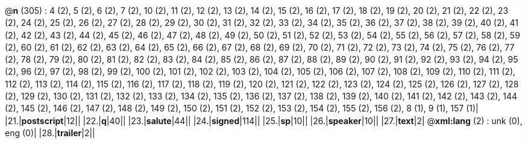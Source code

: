 @__n__ (305) : 4 (2), 5 (2), 6 (2), 7 (2), 10 (2), 11 (2), 12 (2), 13 (2), 14 (2), 15 (2), 16 (2), 17 (2), 18 (2), 19 (2), 20 (2), 21 (2), 22 (2), 23 (2), 24 (2), 25 (2), 26 (2), 27 (2), 28 (2), 29 (2), 30 (2), 31 (2), 32 (2), 33 (2), 34 (2), 35 (2), 36 (2), 37 (2), 38 (2), 39 (2), 40 (2), 41 (2), 42 (2), 43 (2), 44 (2), 45 (2), 46 (2), 47 (2), 48 (2), 49 (2), 50 (2), 51 (2), 52 (2), 53 (2), 54 (2), 55 (2), 56 (2), 57 (2), 58 (2), 59 (2), 60 (2), 61 (2), 62 (2), 63 (2), 64 (2), 65 (2), 66 (2), 67 (2), 68 (2), 69 (2), 70 (2), 71 (2), 72 (2), 73 (2), 74 (2), 75 (2), 76 (2), 77 (2), 78 (2), 79 (2), 80 (2), 81 (2), 82 (2), 83 (2), 84 (2), 85 (2), 86 (2), 87 (2), 88 (2), 89 (2), 90 (2), 91 (2), 92 (2), 93 (2), 94 (2), 95 (2), 96 (2), 97 (2), 98 (2), 99 (2), 100 (2), 101 (2), 102 (2), 103 (2), 104 (2), 105 (2), 106 (2), 107 (2), 108 (2), 109 (2), 110 (2), 111 (2), 112 (2), 113 (2), 114 (2), 115 (2), 116 (2), 117 (2), 118 (2), 119 (2), 120 (2), 121 (2), 122 (2), 123 (2), 124 (2), 125 (2), 126 (2), 127 (2), 128 (2), 129 (2), 130 (2), 131 (2), 132 (2), 133 (2), 134 (2), 135 (2), 136 (2), 137 (2), 138 (2), 139 (2), 140 (2), 141 (2), 142 (2), 143 (2), 144 (2), 145 (2), 146 (2), 147 (2), 148 (2), 149 (2), 150 (2), 151 (2), 152 (2), 153 (2), 154 (2), 155 (2), 156 (2), 8 (1), 9 (1), 157 (1)|
|21.|__postscript__|12||
|22.|__q__|40||
|23.|__salute__|44||
|24.|__signed__|114||
|25.|__sp__|10||
|26.|__speaker__|10||
|27.|__text__|2| @__xml:lang__ (2) : unk (0), eng (0)|
|28.|__trailer__|2||
